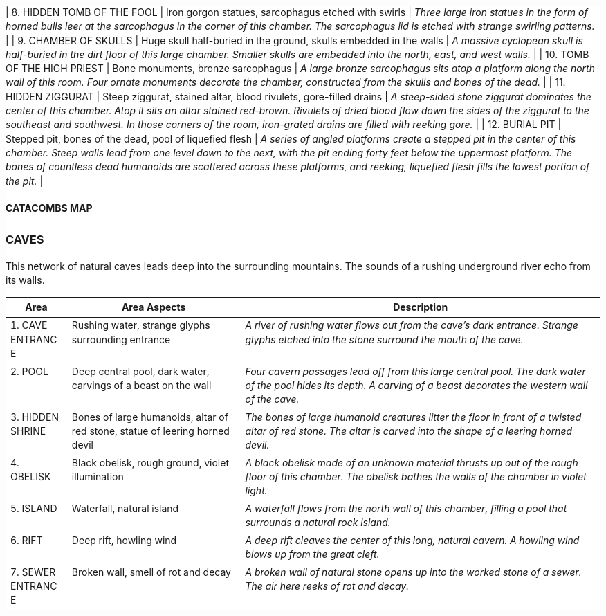 | 8. HIDDEN TOMB OF THE FOOL  | Iron gorgon statues, sarcophagus etched with swirls                                    | *Three large iron statues in the form of horned bulls leer at the sarcophagus in the corner of this chamber. The sarcophagus lid is etched with strange swirling patterns.*                                                                                                                                                                     |
| 9. CHAMBER OF SKULLS        | Huge skull half-buried in the ground, skulls embedded in the walls                     | *A massive cyclopean skull is half-buried in the dirt floor of this large chamber. Smaller skulls are embedded into the north, east, and west walls.*                                                                                                                                                                                           |
| 10. TOMB OF THE HIGH PRIEST | Bone monuments, bronze sarcophagus                                                     | *A large bronze sarcophagus sits atop a platform along the north wall of this room. Four ornate monuments decorate the chamber, constructed from the skulls and bones of the dead.*                                                                                                                                                             |
| 11. HIDDEN ZIGGURAT         | Steep ziggurat, stained altar, blood rivulets, gore-filled drains                      | *A steep-sided stone ziggurat dominates the center of this chamber. Atop it sits an altar stained red-brown. Rivulets of dried blood flow down the sides of the ziggurat to the southeast and southwest. In those corners of the room, iron-grated drains are filled with reeking gore.*                                                        |
| 12. BURIAL PIT              | Stepped pit, bones of the dead, pool of liquefied flesh                                | *A series of angled platforms create a stepped pit in the center of this chamber. Steep walls lead from one level down to the next, with the pit ending forty feet below the uppermost platform. The bones of countless dead humanoids are scattered across these platforms, and reeking, liquefied flesh fills the lowest portion of the pit.* |

#### CATACOMBS MAP

### CAVES

This network of natural caves leads deep into the surrounding mountains. The sounds of a rushing underground river echo from its walls.

| Area              | Area Aspects                                                                 | Description                                                                                                                                                                                                   |
| ----------------- | ---------------------------------------------------------------------------- | ------------------------------------------------------------------------------------------------------------------------------------------------------------------------------------------------------------- |
| 1. CAVE ENTRANCE  | Rushing water, strange glyphs surrounding entrance                           | *A river of rushing water flows out from the cave’s dark entrance. Strange glyphs etched into the stone surround the mouth of the cave.*                                                                      |
| 2. POOL           | Deep central pool, dark water, carvings of a beast on the wall               | *Four cavern passages lead off from this large central pool. The dark water of the pool hides its depth. A carving of a beast decorates the western wall of the cave.*                                        |
| 3. HIDDEN SHRINE  | Bones of large humanoids, altar of red stone, statue of leering horned devil | *The bones of large humanoid creatures litter the floor in front of a twisted altar of red stone. The altar is carved into the shape of a leering horned devil.*                                              |
| 4. OBELISK        | Black obelisk, rough ground, violet illumination                             | *A black obelisk made of an unknown material thrusts up out of the rough floor of this chamber. The obelisk bathes the walls of the chamber in violet light.*                                                 |
| 5. ISLAND         | Waterfall, natural island                                                    | *A waterfall flows from the north wall of this chamber, filling a pool that surrounds a natural rock island.*                                                                                                 |
| 6. RIFT           | Deep rift, howling wind                                                      | *A deep rift cleaves the center of this long, natural cavern. A howling wind blows up from the great cleft.*                                                                                                  |
| 7. SEWER ENTRANCE | Broken wall, smell of rot and decay                                          | *A broken wall of natural stone opens up into the worked stone of a sewer. The air here reeks of rot and decay.*                                                                                              |
